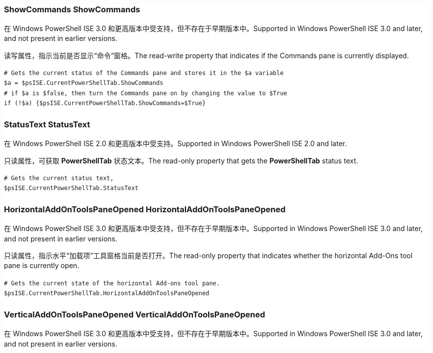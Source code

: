 ###  <span data-ttu-id="f41de-154"><a name="ShowCommands"></a> ShowCommands</span><span class="sxs-lookup"><span data-stu-id="f41de-154"><a name="ShowCommands"></a> ShowCommands</span></span>
  <span data-ttu-id="f41de-155">在 Windows PowerShell ISE 3.0 和更高版本中受支持，但不存在于早期版本中。</span><span class="sxs-lookup"><span data-stu-id="f41de-155">Supported in Windows PowerShell ISE 3.0 and later, and not present in earlier versions.</span></span> 

 <span data-ttu-id="f41de-156">读写属性，指示当前是否显示“命令”窗格。</span><span class="sxs-lookup"><span data-stu-id="f41de-156">The read-write property that indicates if the Commands pane is currently displayed.</span></span>

```
# Gets the current status of the Commands pane and stores it in the $a variable
$a = $psISE.CurrentPowerShellTab.ShowCommands
# if $a is $false, then turn the Commands pane on by changing the value to $True
if (!$a) {$psISE.CurrentPowerShellTab.ShowCommands=$True}
```

###  <span data-ttu-id="f41de-157"><a name="StatusText"></a> StatusText</span><span class="sxs-lookup"><span data-stu-id="f41de-157"><a name="StatusText"></a> StatusText</span></span>
  <span data-ttu-id="f41de-158">在 Windows PowerShell ISE 2.0 和更高版本中受支持。</span><span class="sxs-lookup"><span data-stu-id="f41de-158">Supported in Windows PowerShell ISE 2.0 and later.</span></span> 

 <span data-ttu-id="f41de-159">只读属性，可获取 **PowerShellTab** 状态文本。</span><span class="sxs-lookup"><span data-stu-id="f41de-159">The read-only property that gets the **PowerShellTab** status text.</span></span>

```
# Gets the current status text,
$psISE.CurrentPowerShellTab.StatusText
```

###  <span data-ttu-id="f41de-160"><a name="HorizontalAddOnToolsPaneOpened"></a> HorizontalAddOnToolsPaneOpened</span><span class="sxs-lookup"><span data-stu-id="f41de-160"><a name="HorizontalAddOnToolsPaneOpened"></a> HorizontalAddOnToolsPaneOpened</span></span>
  <span data-ttu-id="f41de-161">在 Windows PowerShell ISE 3.0 和更高版本中受支持，但不存在于早期版本中。</span><span class="sxs-lookup"><span data-stu-id="f41de-161">Supported in Windows PowerShell ISE 3.0 and later, and not present in earlier versions.</span></span> 

 <span data-ttu-id="f41de-162">只读属性，指示水平“加载项”工具窗格当前是否打开。</span><span class="sxs-lookup"><span data-stu-id="f41de-162">The read-only property that indicates whether the horizontal Add-Ons tool pane is currently open.</span></span>

```
# Gets the current state of the horizontal Add-ons tool pane. 
$psISE.CurrentPowerShellTab.HorizontalAddOnToolsPaneOpened
```

###  <span data-ttu-id="f41de-163"><a name="VerticalAddOnToolsPaneOpened"></a> **VerticalAddOnToolsPaneOpened**</span><span class="sxs-lookup"><span data-stu-id="f41de-163"><a name="VerticalAddOnToolsPaneOpened"></a> **VerticalAddOnToolsPaneOpened**</span></span>
  <span data-ttu-id="f41de-164">在 Windows PowerShell ISE 3.0 和更高版本中受支持，但不存在于早期版本中。</span><span class="sxs-lookup"><span data-stu-id="f41de-164">Supported in Windows PowerShell ISE 3.0 and later, and not present in earlier versions.</span></span> 
